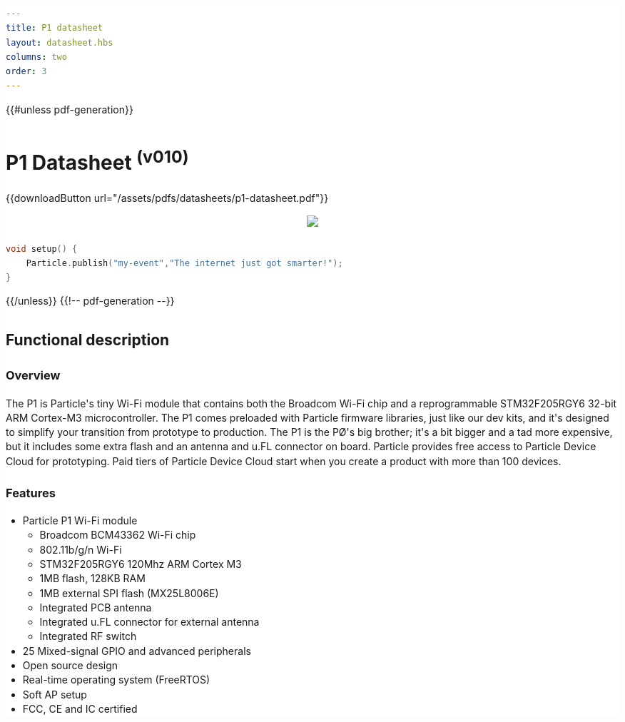 ```yaml
---
title: P1 datasheet
layout: datasheet.hbs
columns: two
order: 3
---
```


{{#unless pdf-generation}}

# P1 Datasheet <sup>(v010)</sup>

{{downloadButton url="/assets/pdfs/datasheets/p1-datasheet.pdf"}}

<div align=center><img src="/assets/images/p1-vector.png" width=200></div>

```c++
void setup() {
    Particle.publish("my-event","The internet just got smarter!");
}
```

{{/unless}} {{!-- pdf-generation --}}

## Functional description

### Overview

The P1 is Particle's tiny Wi-Fi module that contains both the Broadcom
Wi-Fi chip and a reprogrammable STM32F205RGY6 32-bit ARM Cortex-M3
microcontroller. The P1 comes preloaded with Particle firmware
libraries, just like our dev kits, and it's designed to simplify your
transition from prototype to production. The P1 is the PØ's big brother;
it's a bit bigger and a tad more expensive, but it includes some extra
flash and an antenna and u.FL connector on board.  Particle provides
free access to Particle Device Cloud for prototyping. Paid tiers of
Particle Device Cloud start when you create a product with more than 100 devices.

### Features

- Particle P1 Wi-Fi module
	- Broadcom BCM43362 Wi-Fi chip
	- 802.11b/g/n Wi-Fi
    - STM32F205RGY6 120Mhz ARM Cortex M3
	- 1MB flash, 128KB RAM
	- 1MB external SPI flash (MX25L8006E)
	- Integrated PCB antenna
	- Integrated u.FL connector for external antenna
	- Integrated RF switch
- 25 Mixed-signal GPIO and advanced peripherals
- Open source design
- Real-time operating system (FreeRTOS)
- Soft AP setup
- FCC, CE and IC certified
